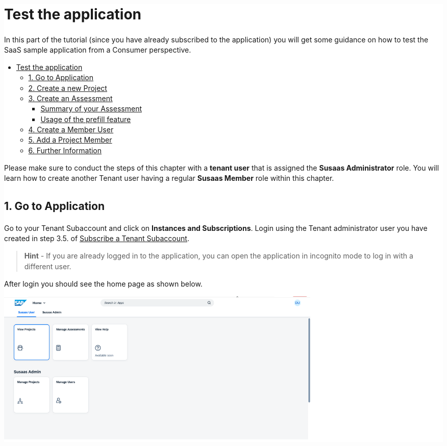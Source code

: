# Test the application

In this part of the tutorial (since you have already subscribed to the application) you will get some guidance on how to test the SaaS sample application from a Consumer perspective.

- [Test the application](#test-the-application)
  - [1. Go to Application](#1-go-to-application)
  - [2. Create a new Project](#2-create-a-new-project)
  - [3. Create an Assessment](#3-create-an-assessment)
    - [Summary of your Assessment](#summary-of-your-assessment)
    - [Usage of the prefill feature](#usage-of-the-prefill-feature)
  - [4. Create a Member User](#4-create-a-member-user)
  - [5. Add a Project Member](#5-add-a-project-member)
  - [6. Further Information](#6-further-information)

Please make sure to conduct the steps of this chapter with a **tenant user** that is assigned the **Susaas Administrator** role. You will learn how to create another Tenant user having a regular **Susaas Member** role within this chapter. 


## 1. Go to Application

Go to your Tenant Subaccount and click on **Instances and Subscriptions**. Login using the Tenant administrator user you have created in step 3.5. of [Subscribe a Tenant Subaccount](../5-subscribe-consumer-subaccount/README.md).

> **Hint** - If you are already logged in to the application, you can open the application in incognito mode to log in with a different user. 

After login you should see the home page as shown below.

[<img src="./images/home-page.png" width="600"/>](./images/home-page.png?raw=true)
